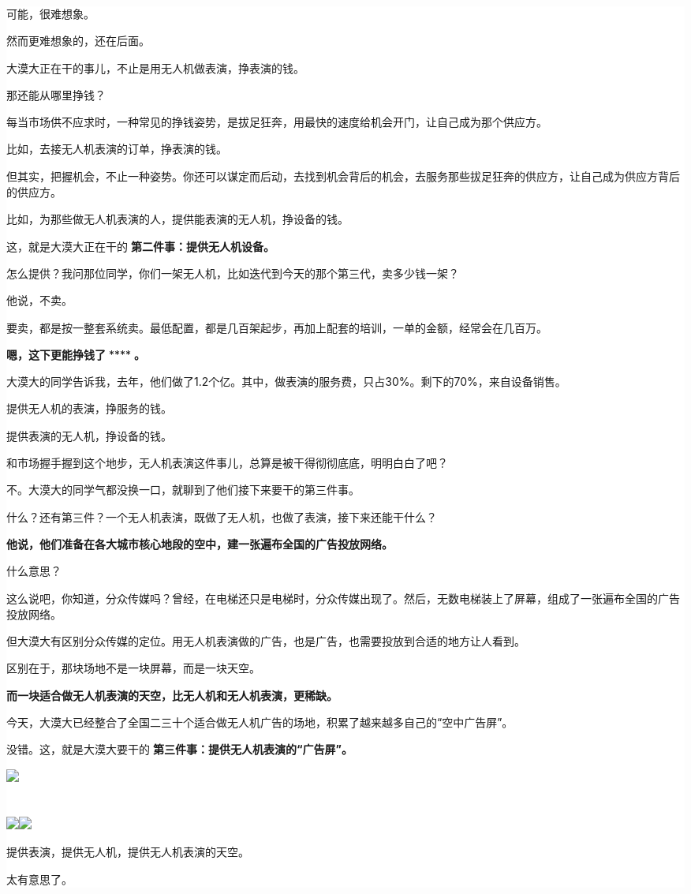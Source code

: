 可能，很难想象。

然而更难想象的，还在后面。

大漠大正在干的事儿，不止是用无人机做表演，挣表演的钱。

那还能从哪里挣钱？

每当市场供不应求时，一种常见的挣钱姿势，是拔足狂奔，用最快的速度给机会开门，让自己成为那个供应方。

比如，去接无人机表演的订单，挣表演的钱。

但其实，把握机会，不止一种姿势。你还可以谋定而后动，去找到机会背后的机会，去服务那些拔足狂奔的供应方，让自己成为供应方背后的供应方。

比如，为那些做无人机表演的人，提供能表演的无人机，挣设备的钱。

这，就是大漠大正在干的 **第二件事：提供无人机设备。**

怎么提供？我问那位同学，你们一架无人机，比如迭代到今天的那个第三代，卖多少钱一架？

他说，不卖。

要卖，都是按一整套系统卖。最低配置，都是几百架起步，再加上配套的培训，一单的金额，经常会在几百万。

 **嗯，这下更能挣钱了** **** **。**

大漠大的同学告诉我，去年，他们做了1.2个亿。其中，做表演的服务费，只占30%。剩下的70%，来自设备销售。

提供无人机的表演，挣服务的钱。

提供表演的无人机，挣设备的钱。

和市场握手握到这个地步，无人机表演这件事儿，总算是被干得彻彻底底，明明白白了吧？

不。大漠大的同学气都没换一口，就聊到了他们接下来要干的第三件事。

什么？还有第三件？一个无人机表演，既做了无人机，也做了表演，接下来还能干什么？

 **他说，他们准备在各大城市核心地段的空中，建一张遍布全国的广告投放网络。**

什么意思？

这么说吧，你知道，分众传媒吗？曾经，在电梯还只是电梯时，分众传媒出现了。然后，无数电梯装上了屏幕，组成了一张遍布全国的广告投放网络。

但大漠大有区别分众传媒的定位。用无人机表演做的广告，也是广告，也需要投放到合适的地方让人看到。

区别在于，那块场地不是一块屏幕，而是一块天空。

 **而一块适合做无人机表演的天空，比无人机和无人机表演，更稀缺。**

今天，大漠大已经整合了全国二三十个适合做无人机广告的场地，积累了越来越多自己的“空中广告屏”。

没错。这，就是大漠大要干的 **第三件事：提供无人机表演的“广告屏”。**

![](https://mmbiz.qpic.cn/sz_mmbiz_gif/Eia1pKbzLGbS8bmZ7W5d1awXZd4kciapdFIEVl0nPRtg23YuBhcN9zicHz8jt7iagcXvUG7dgl0OKb53NUMcjfMIOA/640?wx_fmt=gif&from;=appmsg)

#
![](https://mmbiz.qpic.cn/sz_mmbiz_png/Eia1pKbzLGbSRfGCibu8AM1klREZZvTe2NkYtblqmOXVHrbKHjLKojGtdR7QCfvBpveYWr08IW1NO9vojLf8M9pQ/640?wx_fmt=png&from;=appmsg&wxfrom;=5&wx;_lazy=1&wx;_co=1)![](https://mmbiz.qpic.cn/sz_mmbiz_png/Eia1pKbzLGbSRfGCibu8AM1klREZZvTe2Njtqpm33zGwYAJbGQdulrG3RCb8cORETRiateayaQibxUiba5Q5ShiaasnQ/640?wx_fmt=png&from;=appmsg&wxfrom;=5&wx;_lazy=1&wx;_co=1)

  
提供表演，提供无人机，提供无人机表演的天空。  

太有意思了。
